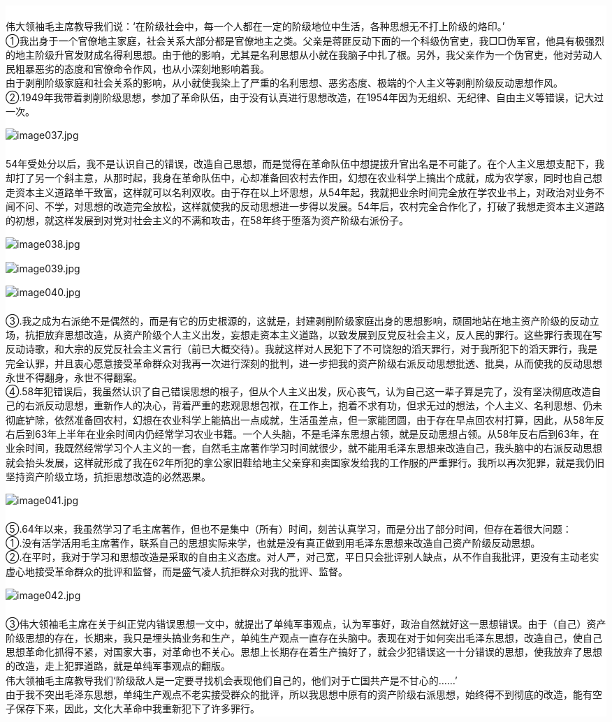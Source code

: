   <br/>
  伟大领袖毛主席教导我们说：‘在阶级社会中，每一个人都在一定的阶级地位中生活，各种思想无不打上阶级的烙印。’
  <br/>
  ①我出身于一个官僚地主家庭，社会关系大部分都是官僚地主之类。父亲是蒋匪反动下面的一个科级伪官吏，我□□伪军官，他具有极强烈的地主阶级升官发财成名得利思想。由于他的影响，尤其是名利思想从小就在我脑子中扎了根。另外，我父亲作为一个伪官吏，他对劳动人民粗暴恶劣的态度和官僚命令作风，也从小深刻地影响着我。
  <br/>
  由于剥削阶级家庭和社会关系的影响，从小就使我染上了严重的名利思想、恶劣态度、极端的个人主义等剥削阶级反动思想作风。
  <br/>
  ②.1949年我带着剥削阶级思想，参加了革命队伍，由于没有认真进行思想改造，在1954年因为无组织、无纪律、自由主义等错误，记大过一次。
 </p>
 <p>
  <img align="top" alt="image037.jpg" border="0" height="281" src="http://mjlsh.usc.cuhk.edu.hk/medias/contents/436/youpai2/image037.jpg" width="553"/>
  <br/>
  <br/>
  54年受处分以后，我不是认识自己的错误，改造自己思想，而是觉得在革命队伍中想提拔升官出名是不可能了。在个人主义思想支配下，我却打了另一个斜主意，从那时起，我身在革命队伍中，心却准备回农村去作田，幻想在农业科学上搞出个成就，成为农学家，同时也自己想走资本主义道路单干致富，这样就可以名利双收。由于存在以上坏思想，从54年起，我就把业余时间完全放在学农业书上，对政治对业务不闻不问、不学，对思想的改造完全放松，这样就使我的反动思想进一步得以发展。54年后，农村完全合作化了，打破了我想走资本主义道路的初想，就这样发展到对党对社会主义的不满和攻击，在58年终于堕落为资产阶级右派份子。
 </p>
 <p>
  <img align="top" alt="image038.jpg" border="0" height="239" src="http://mjlsh.usc.cuhk.edu.hk/medias/contents/436/youpai2/image038.jpg" width="553"/>
 </p>
 <p>
  <img align="top" alt="image039.jpg" border="0" height="400" src="http://mjlsh.usc.cuhk.edu.hk/medias/contents/436/youpai2/image039.jpg" width="553"/>
 </p>
 <p>
  <img align="top" alt="image040.jpg" border="0" height="226" src="http://mjlsh.usc.cuhk.edu.hk/medias/contents/436/youpai2/image040.jpg" width="553"/>
  <br/>
  <br/>
  ③.我之成为右派绝不是偶然的，而是有它的历史根源的，这就是，封建剥削阶级家庭出身的思想影响，顽固地站在地主资产阶级的反动立场，抗拒放弃思想改造，从资产阶级个人主义出发，妄想走资本主义道路，以致发展到反党反社会主义，反人民的罪行。这些罪行表现在写反动诗歌，和大宗的反党反社会主义言行（前已大概交待）。我就这样对人民犯下了不可饶恕的滔天罪行，对于我所犯下的滔天罪行，我是完全认罪，并且衷心愿意接受革命群众对我再一次进行深刻的批判，进一步把我的资产阶级右派反动思想批透、批臭，从而使我的反动思想永世不得翻身，永世不得翻案。
  <br/>
  ④.58年犯错误后，我虽然认识了自己错误思想的根子，但从个人主义出发，灰心丧气，认为自己这一辈子算是完了，没有坚决彻底改造自己的右派反动思想，重新作人的决心，背着严重的悲观思想包袱，在工作上，抱着不求有功，但求无过的想法，个人主义、名利思想、仍未彻底铲除，依然准备回农村，幻想在农业科学上能搞出一点成就，生活虽差点，但一家能团圆，由于存在早点回农村打算，因此，从58年反右后到63年上半年在业余时间内仍经常学习农业书籍。一个人头脑，不是毛泽东思想占领，就是反动思想占领。从58年反右后到63年，在业余时间，我既然经常学习个人主义的一套，自然毛主席著作学习时间就很少，就不能用毛泽东思想来改造自己，我头脑中的右派反动思想就会抬头发展，这样就形成了我在62年所犯的拿公家旧鞋给地主父亲穿和卖国家发给我的工作服的严重罪行。我所以再次犯罪，就是我仍旧坚持资产阶级立场，抗拒思想改造的必然恶果。
 </p>
 <p>
  <img align="top" alt="image041.jpg" border="0" height="302" src="http://mjlsh.usc.cuhk.edu.hk/medias/contents/436/youpai2/image041.jpg" width="553"/>
  <br/>
  <br/>
  ⑤.64年以来，我虽然学习了毛主席著作，但也不是集中（所有）时间，刻苦认真学习，而是分出了部分时间，但存在着很大问题：
  <br/>
  ①.没有活学活用毛主席著作，联系自己的思想实际来学，也就是没有真正做到用毛泽东思想来改造自己资产阶级反动思想。
  <br/>
  ②.在平时，我对于学习和思想改造是采取的自由主义态度。对人严，对己宽，平日只会批评别人缺点，从不作自我批评，更没有主动老实虚心地接受革命群众的批评和监督，而是盛气凌人抗拒群众对我的批评、监督。
 </p>
 <p>
  <img align="top" alt="image042.jpg" border="0" height="312" src="http://mjlsh.usc.cuhk.edu.hk/medias/contents/436/youpai2/image042.jpg" width="553"/>
  <br/>
  <br/>
  ③伟大领袖毛主席在关于纠正党内错误思想一文中，就提出了单纯军事观点，认为军事好，政治自然就好这一思想错误。由于（自己）资产阶级思想的存在，长期来，我只是埋头搞业务和生产，单纯生产观点一直存在头脑中。表现在对于如何突出毛泽东思想，改造自己，使自己思想革命化抓得不紧，对国家大事，对革命也不关心。思想上长期存在着生产搞好了，就会少犯错误这一十分错误的思想，使我放弃了思想的改造，走上犯罪道路，就是单纯军事观点的翻版。
  <br/>
  伟大领袖毛主席教导我们‘阶级敌人是一定要寻找机会表现他们自己的，他们对于亡国共产是不甘心的……’
  <br/>
  由于我不突出毛泽东思想，单纯生产观点不老实接受群众的批评，所以我思想中原有的资产阶级右派思想，始终得不到彻底的改造，能有空子保存下来，因此，文化大革命中我重新犯下了许多罪行。
 </p>
 <p>